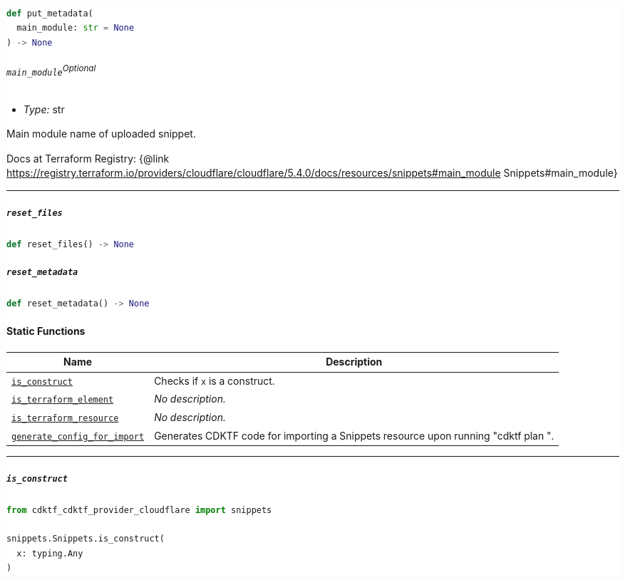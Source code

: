 ```python
def put_metadata(
  main_module: str = None
) -> None
```

###### `main_module`<sup>Optional</sup> <a name="main_module" id="@cdktf/provider-cloudflare.snippets.Snippets.putMetadata.parameter.mainModule"></a>

- *Type:* str

Main module name of uploaded snippet.

Docs at Terraform Registry: {@link https://registry.terraform.io/providers/cloudflare/cloudflare/5.4.0/docs/resources/snippets#main_module Snippets#main_module}

---

##### `reset_files` <a name="reset_files" id="@cdktf/provider-cloudflare.snippets.Snippets.resetFiles"></a>

```python
def reset_files() -> None
```

##### `reset_metadata` <a name="reset_metadata" id="@cdktf/provider-cloudflare.snippets.Snippets.resetMetadata"></a>

```python
def reset_metadata() -> None
```

#### Static Functions <a name="Static Functions" id="Static Functions"></a>

| **Name** | **Description** |
| --- | --- |
| <code><a href="#@cdktf/provider-cloudflare.snippets.Snippets.isConstruct">is_construct</a></code> | Checks if `x` is a construct. |
| <code><a href="#@cdktf/provider-cloudflare.snippets.Snippets.isTerraformElement">is_terraform_element</a></code> | *No description.* |
| <code><a href="#@cdktf/provider-cloudflare.snippets.Snippets.isTerraformResource">is_terraform_resource</a></code> | *No description.* |
| <code><a href="#@cdktf/provider-cloudflare.snippets.Snippets.generateConfigForImport">generate_config_for_import</a></code> | Generates CDKTF code for importing a Snippets resource upon running "cdktf plan <stack-name>". |

---

##### `is_construct` <a name="is_construct" id="@cdktf/provider-cloudflare.snippets.Snippets.isConstruct"></a>

```python
from cdktf_cdktf_provider_cloudflare import snippets

snippets.Snippets.is_construct(
  x: typing.Any
)
```

